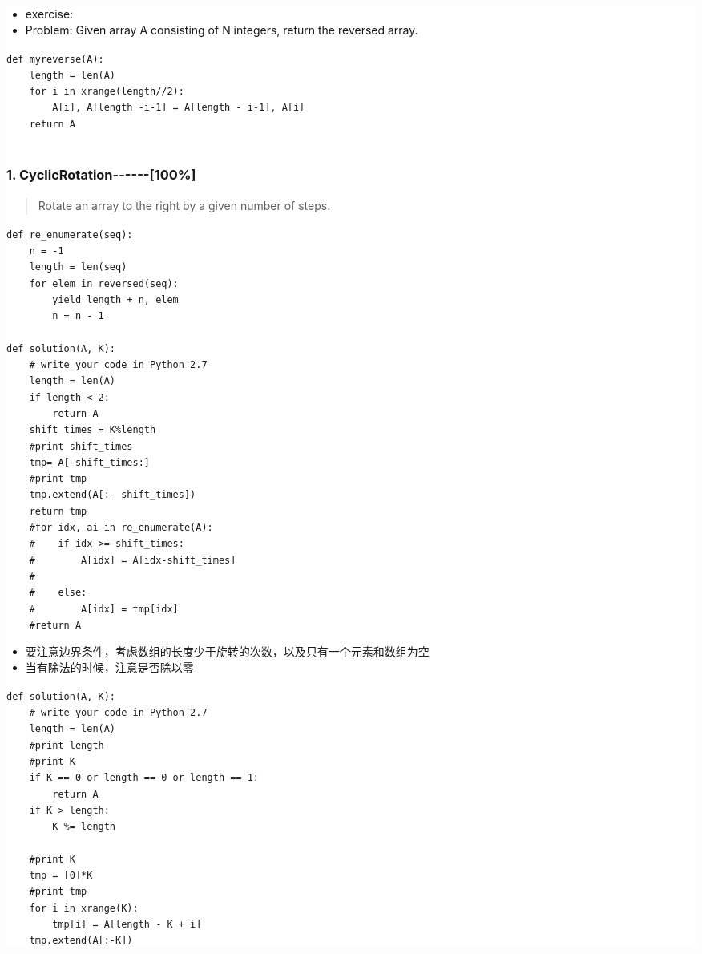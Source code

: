 - exercise:
- Problem: Given array A consisting of N integers, return the reversed array.

```
def myreverse(A):
    length = len(A)
    for i in xrange(length//2):
        A[i], A[length -i-1] = A[length - i-1], A[i]
    return A
    
```

<h3 id = "1.2.1"> 
1. CyclicRotation------[100%] 
</h3>

> Rotate an array to the right by a given number of steps.


```
def re_enumerate(seq):
    n = -1
    length = len(seq)
    for elem in reversed(seq):
        yield length + n, elem
        n = n - 1

def solution(A, K):
    # write your code in Python 2.7
    length = len(A)
    if length < 2:
        return A
    shift_times = K%length
    #print shift_times
    tmp= A[-shift_times:]
    #print tmp
    tmp.extend(A[:- shift_times])
    return tmp
    #for idx, ai in re_enumerate(A):
    #    if idx >= shift_times:
    #        A[idx] = A[idx-shift_times]
    #        
    #    else:
    #        A[idx] = tmp[idx]
    #return A   

```

- 要注意边界条件，考虑数组的长度少于旋转的次数，以及只有一个元素和数组为空
- 当有除法的时候，注意是否除以零

```
def solution(A, K):
    # write your code in Python 2.7
    length = len(A)
    #print length
    #print K
    if K == 0 or length == 0 or length == 1:
        return A
    if K > length:
        K %= length 

    #print K
    tmp = [0]*K
    #print tmp
    for i in xrange(K):
        tmp[i] = A[length - K + i]
    tmp.extend(A[:-K])
```